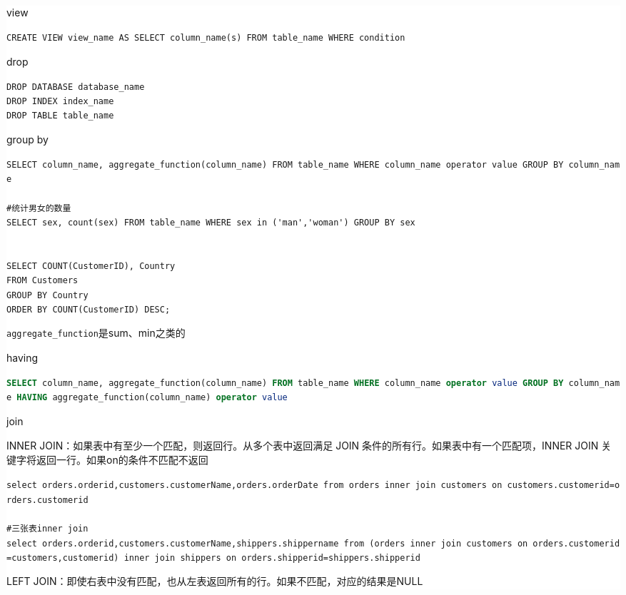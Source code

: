 ```sql
```


view

```
CREATE VIEW view_name AS SELECT column_name(s) FROM table_name WHERE condition
```

drop

```
DROP DATABASE database_name
DROP INDEX index_name
DROP TABLE table_name
```

group by

```
SELECT column_name, aggregate_function(column_name) FROM table_name WHERE column_name operator value GROUP BY column_name

#统计男女的数量
SELECT sex, count(sex) FROM table_name WHERE sex in ('man','woman') GROUP BY sex


SELECT COUNT(CustomerID), Country
FROM Customers
GROUP BY Country
ORDER BY COUNT(CustomerID) DESC;
```

`aggregate_function`是sum、min之类的


having

```sql
SELECT column_name, aggregate_function(column_name) FROM table_name WHERE column_name operator value GROUP BY column_name HAVING aggregate_function(column_name) operator value
```

join


INNER JOIN：如果表中有至少一个匹配，则返回行。从多个表中返回满足 JOIN 条件的所有行。如果表中有一个匹配项，INNER JOIN 关键字将返回一行。如果on的条件不匹配不返回

```
select orders.orderid,customers.customerName,orders.orderDate from orders inner join customers on customers.customerid=orders.customerid

#三张表inner join
select orders.orderid,customers.customerName,shippers.shippername from (orders inner join customers on orders.customerid=customers,customerid) inner join shippers on orders.shipperid=shippers.shipperid
```

LEFT JOIN：即使右表中没有匹配，也从左表返回所有的行。如果不匹配，对应的结果是NULL
